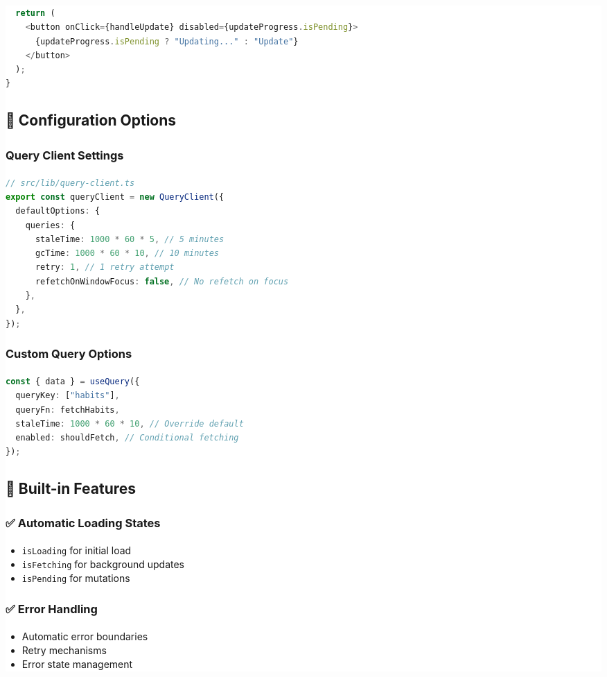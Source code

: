 ```typescript
  return (
    <button onClick={handleUpdate} disabled={updateProgress.isPending}>
      {updateProgress.isPending ? "Updating..." : "Update"}
    </button>
  );
}
```

## 🔧 Configuration Options

### Query Client Settings

```typescript
// src/lib/query-client.ts
export const queryClient = new QueryClient({
  defaultOptions: {
    queries: {
      staleTime: 1000 * 60 * 5, // 5 minutes
      gcTime: 1000 * 60 * 10, // 10 minutes
      retry: 1, // 1 retry attempt
      refetchOnWindowFocus: false, // No refetch on focus
    },
  },
});
```

### Custom Query Options

```typescript
const { data } = useQuery({
  queryKey: ["habits"],
  queryFn: fetchHabits,
  staleTime: 1000 * 60 * 10, // Override default
  enabled: shouldFetch, // Conditional fetching
});
```

## 🎨 Built-in Features

### ✅ **Automatic Loading States**

- `isLoading` for initial load
- `isFetching` for background updates
- `isPending` for mutations

### ✅ **Error Handling**

- Automatic error boundaries
- Retry mechanisms
- Error state management

